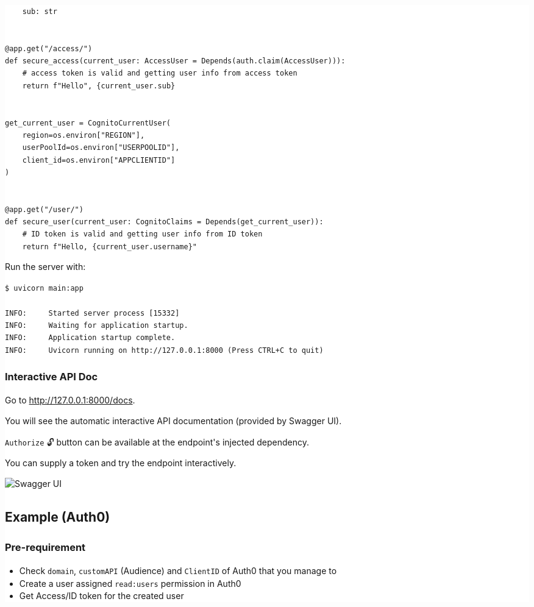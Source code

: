 ```python3
    sub: str


@app.get("/access/")
def secure_access(current_user: AccessUser = Depends(auth.claim(AccessUser))):
    # access token is valid and getting user info from access token
    return f"Hello", {current_user.sub}


get_current_user = CognitoCurrentUser(
    region=os.environ["REGION"], 
    userPoolId=os.environ["USERPOOLID"],
    client_id=os.environ["APPCLIENTID"]
)


@app.get("/user/")
def secure_user(current_user: CognitoClaims = Depends(get_current_user)):
    # ID token is valid and getting user info from ID token
    return f"Hello, {current_user.username}"
```

Run the server with:

```console
$ uvicorn main:app

INFO:     Started server process [15332]
INFO:     Waiting for application startup.
INFO:     Application startup complete.
INFO:     Uvicorn running on http://127.0.0.1:8000 (Press CTRL+C to quit)
```

### Interactive API Doc

Go to http://127.0.0.1:8000/docs.

You will see the automatic interactive API documentation (provided by Swagger UI).

`Authorize` :unlock: button can be available at the endpoint's injected dependency.

You can supply a token and try the endpoint interactively.

![Swagger UI](https://raw.githubusercontent.com/tokusumi/fastapi-cloudauth/master/docs/src/authorize_in_doc.jpg)


## Example (Auth0)

### Pre-requirement

* Check `domain`, `customAPI` (Audience) and `ClientID` of Auth0 that you manage to
* Create a user assigned `read:users` permission in Auth0 
* Get Access/ID token for the created user
